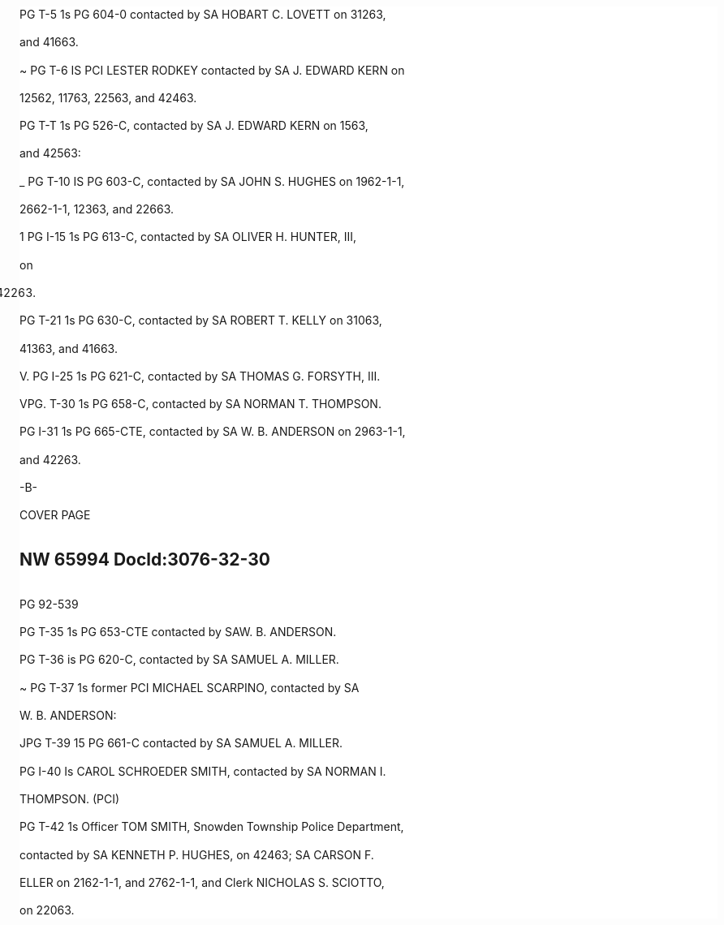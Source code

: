 PG T-5 1s PG 604-0 contacted by SA HOBART C. LOVETT on 31263,

and 41663.

~ PG T-6 IS PCI LESTER RODKEY contacted by SA J. EDWARD KERN on

12562, 11763, 22563, and 42463.

PG T-T 1s PG 526-C, contacted by SA J. EDWARD KERN on 1563,

and 42563:

_ PG T-10 IS PG 603-C, contacted by SA JOHN S. HUGHES on 1962-1-1,

2662-1-1, 12363, and 22663.

1 PG I-15 1s PG 613-C, contacted by SA OLIVER H. HUNTER, III,

on

42263.

PG T-21 1s PG 630-C, contacted by SA ROBERT T. KELLY on 31063,

41363, and 41663.

V. PG I-25 1s PG 621-C, contacted by SA THOMAS G. FORSYTH, III.

VPG. T-30 1s PG 658-C, contacted by SA NORMAN T. THOMPSON.

PG I-31 1s PG 665-CTE, contacted by SA W. B. ANDERSON on 2963-1-1,

and 42263.

-B-

COVER PAGE

NW 65994 Docld:3076-32-30
---

##
PG 92-539

PG T-35 1s PG 653-CTE contacted by SAW. B. ANDERSON.

PG T-36 is PG 620-C, contacted by SA SAMUEL A. MILLER.

~ PG T-37 1s former PCI MICHAEL SCARPINO, contacted by SA

W. B. ANDERSON:

JPG T-39 15 PG 661-C contacted by SA SAMUEL A. MILLER.

PG I-40 Is CAROL SCHROEDER SMITH, contacted by SA NORMAN I.

THOMPSON. (PCI)

PG T-42 1s Officer TOM SMITH, Snowden Township Police Department,

contacted by SA KENNETH P. HUGHES, on 42463; SA CARSON F.

ELLER on 2162-1-1, and 2762-1-1, and Clerk NICHOLAS S. SCIOTTO,

on 22063.
